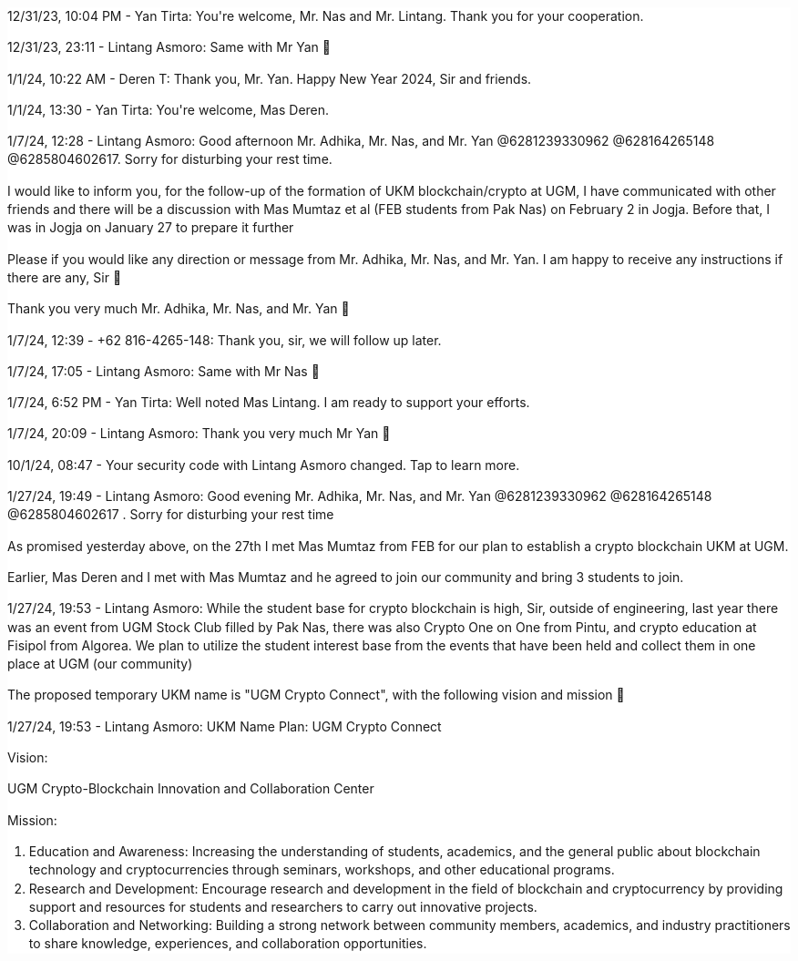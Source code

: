12/31/23, 10:04 PM - Yan Tirta: You're welcome, Mr. Nas and Mr. Lintang. Thank you for your cooperation.

12/31/23, 23:11 - Lintang Asmoro: Same with Mr Yan 🙏

1/1/24, 10:22 AM - Deren T: Thank you, Mr. Yan. Happy New Year 2024, Sir and friends.

1/1/24, 13:30 - Yan Tirta: You're welcome, Mas Deren.

1/7/24, 12:28 - Lintang Asmoro: Good afternoon Mr. Adhika, Mr. Nas, and Mr. Yan @6281239330962 @628164265148 @6285804602617. Sorry for disturbing your rest time.

I would like to inform you, for the follow-up of the formation of UKM blockchain/crypto at UGM, I have communicated with other friends and there will be a discussion with Mas Mumtaz et al (FEB students from Pak Nas) on February 2 in Jogja. Before that, I was in Jogja on January 27 to prepare it further

Please if you would like any direction or message from Mr. Adhika, Mr. Nas, and Mr. Yan. I am happy to receive any instructions if there are any, Sir 🙏

Thank you very much Mr. Adhika, Mr. Nas, and Mr. Yan 🙏

1/7/24, 12:39 - +62 816-4265-148: Thank you, sir, we will follow up later.

1/7/24, 17:05 - Lintang Asmoro: Same with Mr Nas 🙏

1/7/24, 6:52 PM - Yan Tirta: Well noted Mas Lintang. I am ready to support your efforts.

1/7/24, 20:09 - Lintang Asmoro: Thank you very much Mr Yan 🙏

10/1/24, 08:47 - Your security code with Lintang Asmoro changed. Tap to learn more.

1/27/24, 19:49 - Lintang Asmoro: Good evening Mr. Adhika, Mr. Nas, and Mr. Yan @6281239330962 @628164265148 @6285804602617 . Sorry for disturbing your rest time

As promised yesterday above, on the 27th I met Mas Mumtaz from FEB for our plan to establish a crypto blockchain UKM at UGM.

Earlier, Mas Deren and I met with Mas Mumtaz and he agreed to join our community and bring 3 students to join.

1/27/24, 19:53 - Lintang Asmoro: While the student base for crypto blockchain is high, Sir, outside of engineering, last year there was an event from UGM Stock Club filled by Pak Nas, there was also Crypto One on One from Pintu, and crypto education at Fisipol from Algorea. We plan to utilize the student interest base from the events that have been held and collect them in one place at UGM (our community)

The proposed temporary UKM name is "UGM Crypto Connect", with the following vision and mission 🙏

1/27/24, 19:53 - Lintang Asmoro: UKM Name Plan: UGM Crypto Connect

Vision:

UGM Crypto-Blockchain Innovation and Collaboration Center

Mission:

1. Education and Awareness: Increasing the understanding of students, academics, and the general public about blockchain technology and cryptocurrencies through seminars, workshops, and other educational programs.
2. Research and Development: Encourage research and development in the field of blockchain and cryptocurrency by providing support and resources for students and researchers to carry out innovative projects.
3. Collaboration and Networking: Building a strong network between community members, academics, and industry practitioners to share knowledge, experiences, and collaboration opportunities.
